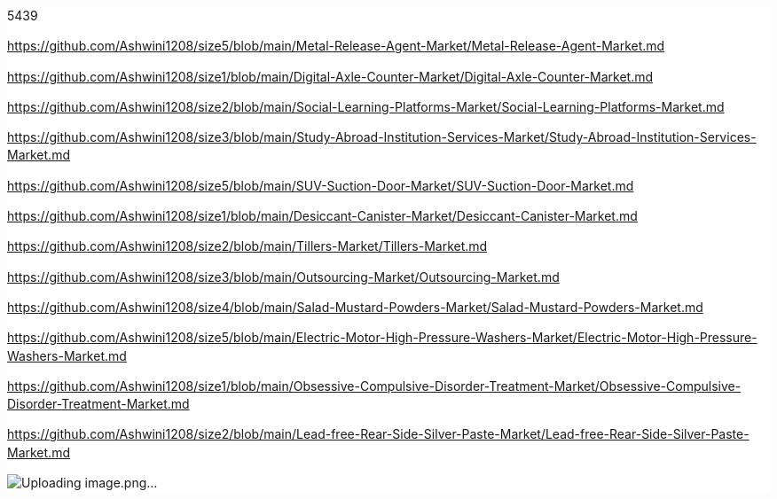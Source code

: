 5439</p><p><a href="https://github.com/Ashwini1208/size5/blob/main/Metal-Release-Agent-Market/Metal-Release-Agent-Market.md">https://github.com/Ashwini1208/size5/blob/main/Metal-Release-Agent-Market/Metal-Release-Agent-Market.md</a></p><p><a href="https://github.com/Ashwini1208/size1/blob/main/Digital-Axle-Counter-Market/Digital-Axle-Counter-Market.md">https://github.com/Ashwini1208/size1/blob/main/Digital-Axle-Counter-Market/Digital-Axle-Counter-Market.md</a></p><p><a href="https://github.com/Ashwini1208/size2/blob/main/Social-Learning-Platforms-Market/Social-Learning-Platforms-Market.md">https://github.com/Ashwini1208/size2/blob/main/Social-Learning-Platforms-Market/Social-Learning-Platforms-Market.md</a></p><p><a href="https://github.com/Ashwini1208/size3/blob/main/Study-Abroad-Institution-Services-Market/Study-Abroad-Institution-Services-Market.md">https://github.com/Ashwini1208/size3/blob/main/Study-Abroad-Institution-Services-Market/Study-Abroad-Institution-Services-Market.md</a></p><p><a href="https://github.com/Ashwini1208/size5/blob/main/SUV-Suction-Door-Market/SUV-Suction-Door-Market.md">https://github.com/Ashwini1208/size5/blob/main/SUV-Suction-Door-Market/SUV-Suction-Door-Market.md</a></p><p><a href="https://github.com/Ashwini1208/size1/blob/main/Desiccant-Canister-Market/Desiccant-Canister-Market.md">https://github.com/Ashwini1208/size1/blob/main/Desiccant-Canister-Market/Desiccant-Canister-Market.md</a></p><p><a href="https://github.com/Ashwini1208/size2/blob/main/Tillers-Market/Tillers-Market.md">https://github.com/Ashwini1208/size2/blob/main/Tillers-Market/Tillers-Market.md</a></p><p><a href="https://github.com/Ashwini1208/size3/blob/main/Outsourcing-Market/Outsourcing-Market.md">https://github.com/Ashwini1208/size3/blob/main/Outsourcing-Market/Outsourcing-Market.md</a></p><p><a href="https://github.com/Ashwini1208/size4/blob/main/Salad-Mustard-Powders-Market/Salad-Mustard-Powders-Market.md">https://github.com/Ashwini1208/size4/blob/main/Salad-Mustard-Powders-Market/Salad-Mustard-Powders-Market.md</a></p><p><a href="https://github.com/Ashwini1208/size5/blob/main/Electric-Motor-High-Pressure-Washers-Market/Electric-Motor-High-Pressure-Washers-Market.md">https://github.com/Ashwini1208/size5/blob/main/Electric-Motor-High-Pressure-Washers-Market/Electric-Motor-High-Pressure-Washers-Market.md</a></p><p><a href="https://github.com/Ashwini1208/size1/blob/main/Obsessive-Compulsive-Disorder-Treatment-Market/Obsessive-Compulsive-Disorder-Treatment-Market.md">https://github.com/Ashwini1208/size1/blob/main/Obsessive-Compulsive-Disorder-Treatment-Market/Obsessive-Compulsive-Disorder-Treatment-Market.md</a></p><p><a href="https://github.com/Ashwini1208/size2/blob/main/Lead-free-Rear-Side-Silver-Paste-Market/Lead-free-Rear-Side-Silver-Paste-Market.md">https://github.com/Ashwini1208/size2/blob/main/Lead-free-Rear-Side-Silver-Paste-Market/Lead-free-Rear-Side-Silver-Paste-Market.md</a></p>
![Uploading image.png…]()
